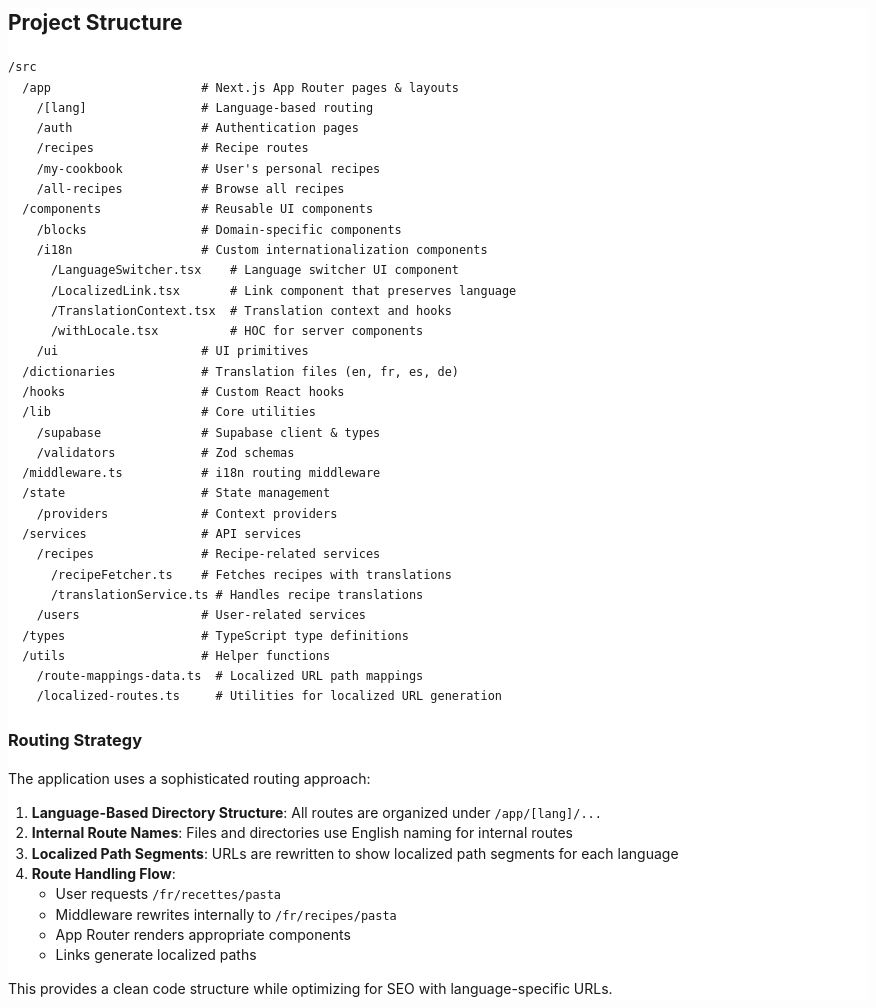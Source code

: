 ## Project Structure

```
/src
  /app                     # Next.js App Router pages & layouts
    /[lang]                # Language-based routing
    /auth                  # Authentication pages
    /recipes               # Recipe routes
    /my-cookbook           # User's personal recipes
    /all-recipes           # Browse all recipes
  /components              # Reusable UI components
    /blocks                # Domain-specific components
    /i18n                  # Custom internationalization components
      /LanguageSwitcher.tsx    # Language switcher UI component
      /LocalizedLink.tsx       # Link component that preserves language
      /TranslationContext.tsx  # Translation context and hooks
      /withLocale.tsx          # HOC for server components
    /ui                    # UI primitives
  /dictionaries            # Translation files (en, fr, es, de)
  /hooks                   # Custom React hooks
  /lib                     # Core utilities
    /supabase              # Supabase client & types
    /validators            # Zod schemas
  /middleware.ts           # i18n routing middleware
  /state                   # State management
    /providers             # Context providers
  /services                # API services
    /recipes               # Recipe-related services
      /recipeFetcher.ts    # Fetches recipes with translations
      /translationService.ts # Handles recipe translations
    /users                 # User-related services
  /types                   # TypeScript type definitions
  /utils                   # Helper functions
    /route-mappings-data.ts  # Localized URL path mappings
    /localized-routes.ts     # Utilities for localized URL generation
```

### Routing Strategy

The application uses a sophisticated routing approach:

1. **Language-Based Directory Structure**: All routes are organized under `/app/[lang]/...`
2. **Internal Route Names**: Files and directories use English naming for internal routes
3. **Localized Path Segments**: URLs are rewritten to show localized path segments for each language
4. **Route Handling Flow**:
   - User requests `/fr/recettes/pasta`
   - Middleware rewrites internally to `/fr/recipes/pasta`
   - App Router renders appropriate components
   - Links generate localized paths

This provides a clean code structure while optimizing for SEO with language-specific URLs.
